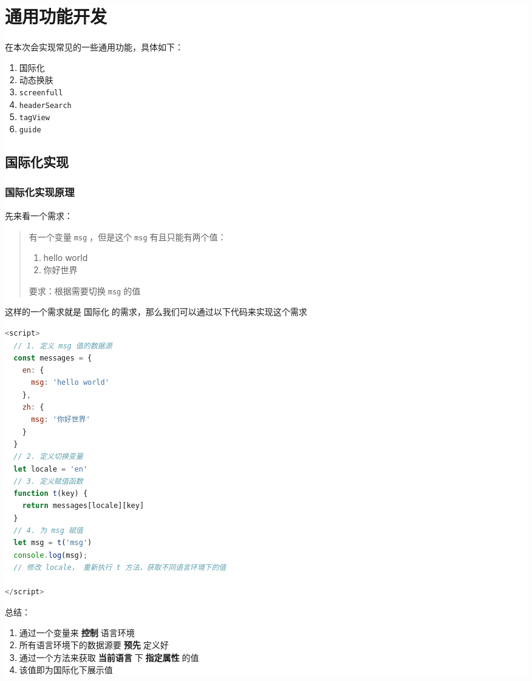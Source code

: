 # 通用功能开发
在本次会实现常见的一些通用功能，具体如下：

1. 国际化
2. 动态换肤
3. `screenfull`
4. `headerSearch`
5. `tagView`
6. `guide`

## 国际化实现
### 国际化实现原理
先来看一个需求：

> 有一个变量 `msg` ，但是这个 `msg` 有且只能有两个值：
>
> 1. hello world
> 2. 你好世界
>
> 要求：根据需要切换 `msg` 的值

这样的一个需求就是 国际化 的需求，那么我们可以通过以下代码来实现这个需求

```js
<script>
  // 1. 定义 msg 值的数据源
  const messages = {
    en: {
      msg: 'hello world'
    },
    zh: {
      msg: '你好世界'
    }
  }
  // 2. 定义切换变量
  let locale = 'en'
  // 3. 定义赋值函数
  function t(key) {
    return messages[locale][key]
  }
  // 4. 为 msg 赋值 
  let msg = t('msg')
  console.log(msg);
  // 修改 locale， 重新执行 t 方法，获取不同语言环境下的值

</script>
```

总结：

1. 通过一个变量来 **控制** 语言环境
2. 所有语言环境下的数据源要 **预先** 定义好
3. 通过一个方法来获取 **当前语言** 下 **指定属性** 的值
4. 该值即为国际化下展示值
